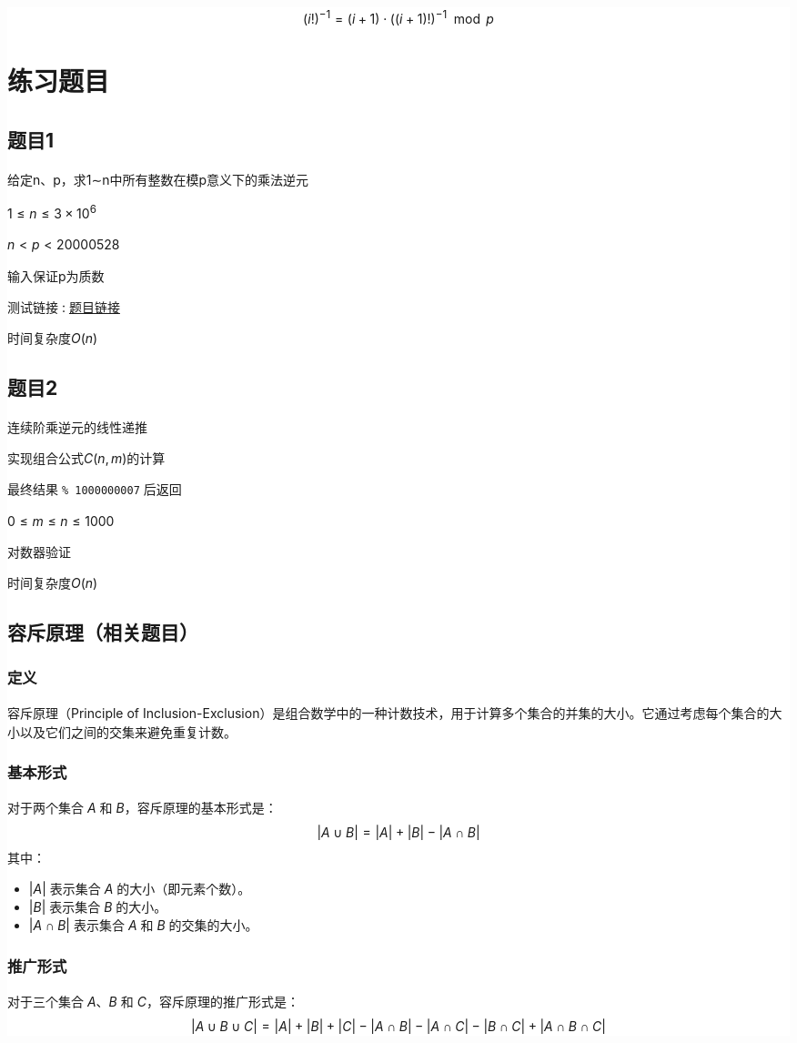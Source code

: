 $$
(i!)^{-1} = (i+1) \cdot ((i+1)!)^{-1} \mod p
$$

# 练习题目

## 题目1

给定n、p，求1∼n中所有整数在模p意义下的乘法逆元

$1 \leq n \leq 3 \times 10^6$

$n < p < 20000528$

输入保证p为质数

测试链接 : [题目链接](https://www.luogu.com.cn/problem/P3811)

时间复杂度$O(n)$

## 题目2

连续阶乘逆元的线性递推

实现组合公式$C(n,m)$的计算

最终结果 `% 1000000007` 后返回

$0 \leq m \leq n \leq 1000$

对数器验证

时间复杂度$O(n)$

## 容斥原理（相关题目）

### 定义

容斥原理（Principle of Inclusion-Exclusion）是组合数学中的一种计数技术，用于计算多个集合的并集的大小。它通过考虑每个集合的大小以及它们之间的交集来避免重复计数。

### 基本形式

对于两个集合 $A$ 和 $B$，容斥原理的基本形式是：
$$ |A \cup B| = |A| + |B| - |A \cap B| $$
其中：
- $|A|$ 表示集合 $A$ 的大小（即元素个数）。
- $|B|$ 表示集合 $B$ 的大小。
- $|A \cap B|$ 表示集合 $A$ 和 $B$ 的交集的大小。

### 推广形式

对于三个集合 $A$、$B$ 和 $C$，容斥原理的推广形式是：
$$ |A \cup B \cup C| = |A| + |B| + |C| - |A \cap B| - |A \cap C| - |B \cap C| + |A \cap B \cap C| $$
